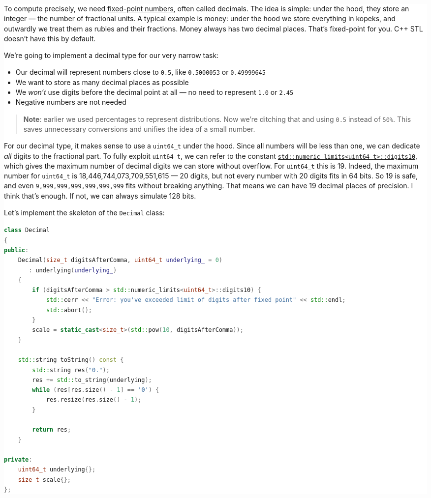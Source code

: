 To compute precisely, we need [fixed-point numbers](https://en.wikipedia.org/wiki/Fixed-point_arithmetic), often called decimals. The idea is simple: under the hood, they store an integer — the number of fractional units. A typical example is money: under the hood we store everything in kopeks, and outwardly we treat them as rubles and their fractions. Money always has two decimal places. That’s fixed-point for you. C++ STL doesn’t have this by default.

We’re going to implement a decimal type for our very narrow task:

- Our decimal will represent numbers close to `0.5`, like `0.5000053` or `0.49999645`
- We want to store as many decimal places as possible
- We _won’t_ use digits before the decimal point at all — no need to represent `1.0` or `2.45`
- Negative numbers are not needed

> **Note**: earlier we used percentages to represent distributions. Now we’re ditching that and using `0.5` instead of `50%`. This saves unnecessary conversions and unifies the idea of a small number.

For our decimal type, it makes sense to use a `uint64_t` under the hood. Since all numbers will be less than one, we can dedicate _all_ digits to the fractional part. To fully exploit `uint64_t`, we can refer to the constant [`std::numeric_limits<uint64_t>::digits10`](https://en.cppreference.com/w/cpp/types/numeric_limits/digits10.html), which gives the maximum number of decimal digits we can store without overflow. For `uint64_t` this is 19. Indeed, the maximum number for `uint64_t` is 18,446,744,073,709,551,615 — 20 digits, but not every number with 20 digits fits in 64 bits. So 19 is safe, and even `9,999,999,999,999,999,999` fits without breaking anything. That means we can have 19 decimal places of precision. I think that’s enough. If not, we can always simulate 128 bits.

Let’s implement the skeleton of the `Decimal` class:

```cpp
class Decimal
{
public:
    Decimal(size_t digitsAfterComma, uint64_t underlying_ = 0)
       : underlying(underlying_)
    {
        if (digitsAfterComma > std::numeric_limits<uint64_t>::digits10) {
            std::cerr << "Error: you've exceeded limit of digits after fixed point" << std::endl;
            std::abort();
        }
        scale = static_cast<size_t>(std::pow(10, digitsAfterComma));
    }

    std::string toString() const {
        std::string res("0.");
        res += std::to_string(underlying);
        while (res[res.size() - 1] == '0') {
            res.resize(res.size() - 1);
        }

        return res;
    }

private:
    uint64_t underlying{};
    size_t scale{};
};
```
